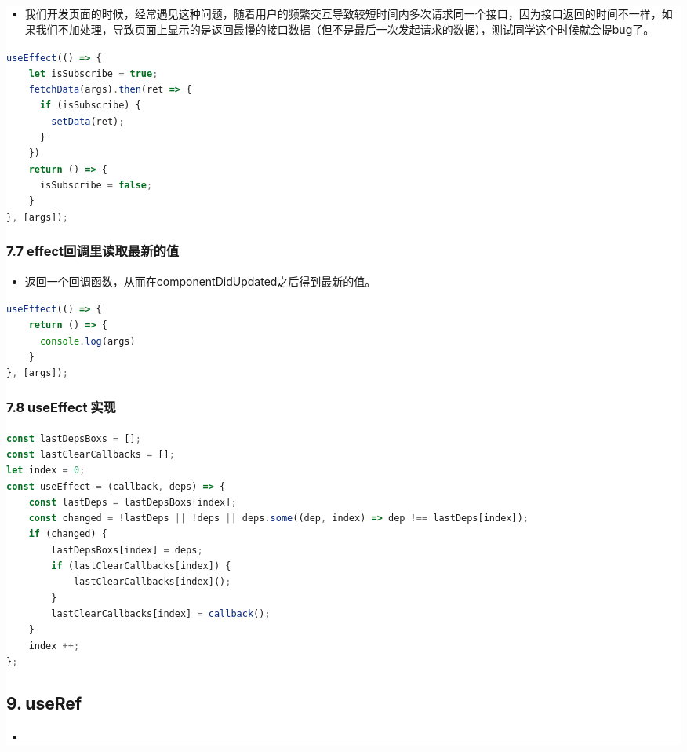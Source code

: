 - 我们开发页面的时候，经常遇见这种问题，随着用户的频繁交互导致较短时间内多次请求同一个接口，因为接口返回的时间不一样，如果我们不加处理，导致页面上显示的是返回最慢的接口数据（但不是最后一次发起请求的数据），测试同学这个时候就会提bug了。

```js
useEffect(() => {
    let isSubscribe = true;
    fetchData(args).then(ret => {
      if (isSubscribe) {
        setData(ret);
      }
    })
    return () => {
      isSubscribe = false;
    }
}, [args]);
```

### 7.7 effect回调里读取最新的值

- 返回一个回调函数，从而在componentDidUpdated之后得到最新的值。



```js
useEffect(() => {
    return () => {
      console.log(args)
    }
}, [args]);
```

### 7.8 useEffect 实现

```js
const lastDepsBoxs = [];
const lastClearCallbacks = [];
let index = 0;
const useEffect = (callback, deps) => {
    const lastDeps = lastDepsBoxs[index];
    const changed = !lastDeps || !deps || deps.some((dep, index) => dep !== lastDeps[index]);   
    if (changed) {
        lastDepsBoxs[index] = deps;
        if (lastClearCallbacks[index]) {
            lastClearCallbacks[index]();
        }
        lastClearCallbacks[index] = callback();
    }
    index ++;
};
```

## 9. useRef

- ​
